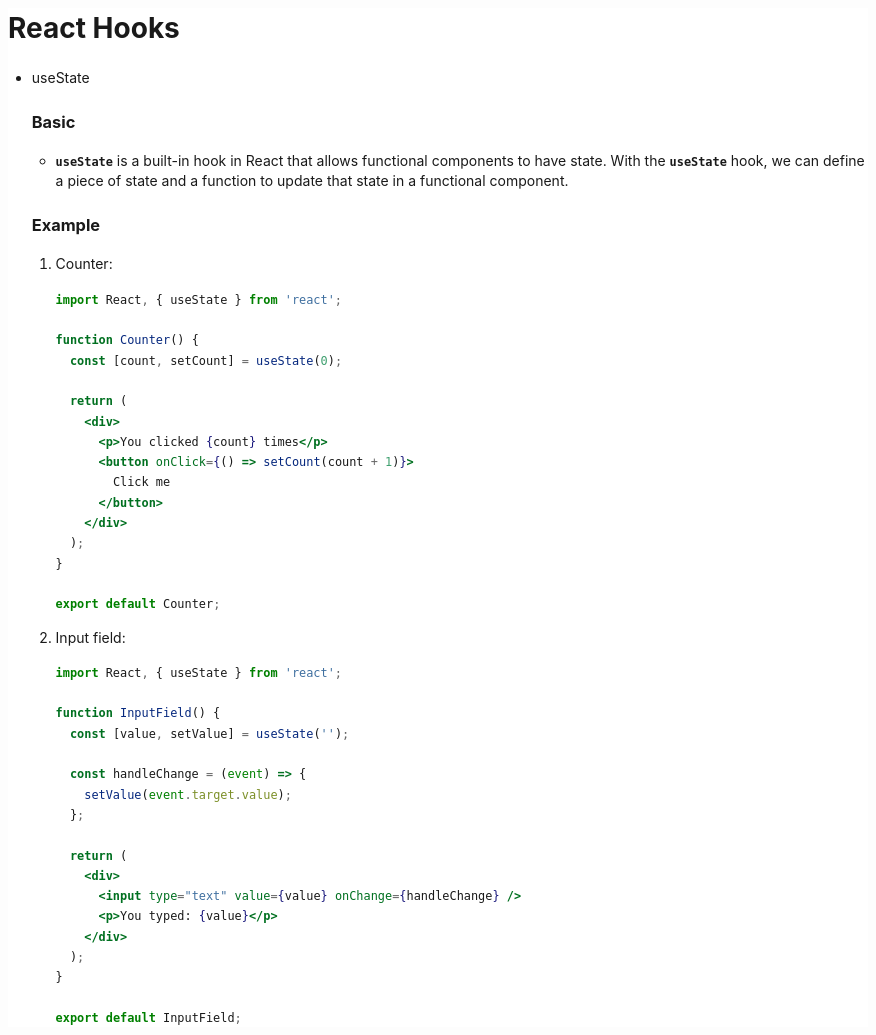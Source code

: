 # React Hooks

- useState
    
    ### Basic
    
    - **`useState`** is a built-in hook in React that allows functional components to have state. With the **`useState`** hook, we can define a piece of state and a function to update that state in a functional component.
    
    ### Example
    
    1. Counter:
        
        ```jsx
        import React, { useState } from 'react';
        
        function Counter() {
          const [count, setCount] = useState(0);
        
          return (
            <div>
              <p>You clicked {count} times</p>
              <button onClick={() => setCount(count + 1)}>
                Click me
              </button>
            </div>
          );
        }
        
        export default Counter;
        ```
        
    2. Input field:
        
        ```jsx
        import React, { useState } from 'react';
        
        function InputField() {
          const [value, setValue] = useState('');
        
          const handleChange = (event) => {
            setValue(event.target.value);
          };
        
          return (
            <div>
              <input type="text" value={value} onChange={handleChange} />
              <p>You typed: {value}</p>
            </div>
          );
        }
        
        export default InputField;
        ```
        
